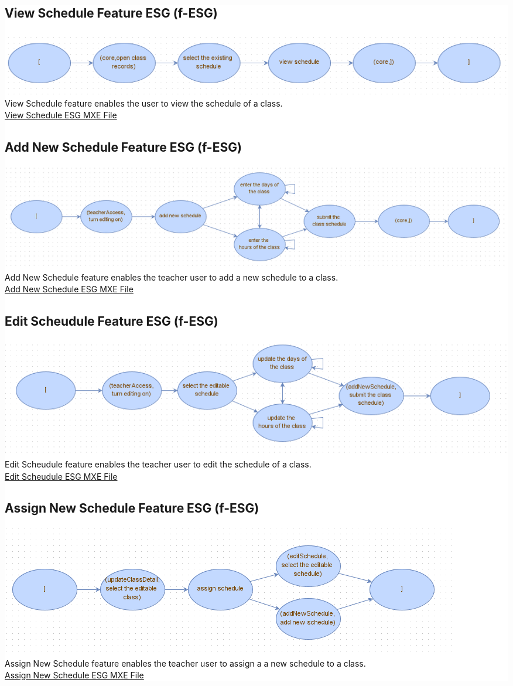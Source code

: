 ## View Schedule Feature ESG (f-ESG)
![viewSchedule](https://github.com/esg4aspl/SPL-FESG-Examples/blob/master/StudentAttendanceSystem/StudentAttendanceSystemPL_ModelImages/viewSchedule.PNG)\
View Schedule feature enables the user to view the schedule of a class.\
[View Schedule ESG MXE File](https://github.com/esg4aspl/SPL-FESG-Examples/blob/master/StudentAttendanceSystem/StudentAttendanceSystemPL_Models/viewSchedule.zip)

## Add New Schedule Feature ESG (f-ESG)
![addNewSchedule](https://github.com/esg4aspl/SPL-FESG-Examples/blob/master/StudentAttendanceSystem/StudentAttendanceSystemPL_ModelImages/addNewSchedule.PNG)\
Add New Schedule feature enables the teacher user to add a new schedule to a class. \
[Add New Schedule ESG MXE File](https://github.com/esg4aspl/SPL-FESG-Examples/blob/master/StudentAttendanceSystem/StudentAttendanceSystemPL_Models/addNewSchedule.zip)

## Edit Scheudule Feature ESG (f-ESG)
![editScheudule](https://github.com/esg4aspl/SPL-FESG-Examples/blob/master/StudentAttendanceSystem/StudentAttendanceSystemPL_ModelImages/editSchedule.PNG)\
Edit Scheudule feature enables the teacher user to edit the schedule of a class.\
[Edit Scheudule ESG MXE File](https://github.com/esg4aspl/SPL-FESG-Examples/blob/master/StudentAttendanceSystem/StudentAttendanceSystemPL_Models/editSchedule.zip)

## Assign New Schedule Feature ESG (f-ESG)
![assignNewSchedule](https://github.com/esg4aspl/SPL-FESG-Examples/blob/master/StudentAttendanceSystem/StudentAttendanceSystemPL_ModelImages/assignNewSchedule.PNG)\
Assign New Schedule feature enables the teacher user to assign a a new schedule to a class.\
[Assign New Schedule ESG MXE File](https://github.com/esg4aspl/SPL-FESG-Examples/blob/master/StudentAttendanceSystem/StudentAttendanceSystemPL_Models/assignNewSchedule.zip)
